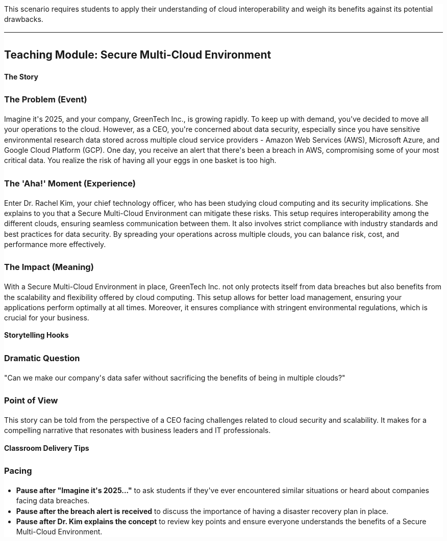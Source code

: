 This scenario requires students to apply their understanding of cloud interoperability and weigh its benefits against its potential drawbacks.


---

## Teaching Module: Secure Multi-Cloud Environment
**The Story**

### The Problem (Event)

Imagine it's 2025, and your company, GreenTech Inc., is growing rapidly. To keep up with demand, you've decided to move all your operations to the cloud. However, as a CEO, you're concerned about data security, especially since you have sensitive environmental research data stored across multiple cloud service providers - Amazon Web Services (AWS), Microsoft Azure, and Google Cloud Platform (GCP). One day, you receive an alert that there's been a breach in AWS, compromising some of your most critical data. You realize the risk of having all your eggs in one basket is too high.

### The 'Aha!' Moment (Experience)

Enter Dr. Rachel Kim, your chief technology officer, who has been studying cloud computing and its security implications. She explains to you that a Secure Multi-Cloud Environment can mitigate these risks. This setup requires interoperability among the different clouds, ensuring seamless communication between them. It also involves strict compliance with industry standards and best practices for data security. By spreading your operations across multiple clouds, you can balance risk, cost, and performance more effectively.

### The Impact (Meaning)

With a Secure Multi-Cloud Environment in place, GreenTech Inc. not only protects itself from data breaches but also benefits from the scalability and flexibility offered by cloud computing. This setup allows for better load management, ensuring your applications perform optimally at all times. Moreover, it ensures compliance with stringent environmental regulations, which is crucial for your business.

**Storytelling Hooks**

### Dramatic Question

"Can we make our company's data safer without sacrificing the benefits of being in multiple clouds?"

### Point of View

This story can be told from the perspective of a CEO facing challenges related to cloud security and scalability. It makes for a compelling narrative that resonates with business leaders and IT professionals.

**Classroom Delivery Tips**

### Pacing

- **Pause after "Imagine it's 2025..."** to ask students if they've ever encountered similar situations or heard about companies facing data breaches.
- **Pause after the breach alert is received** to discuss the importance of having a disaster recovery plan in place.
- **Pause after Dr. Kim explains the concept** to review key points and ensure everyone understands the benefits of a Secure Multi-Cloud Environment.
